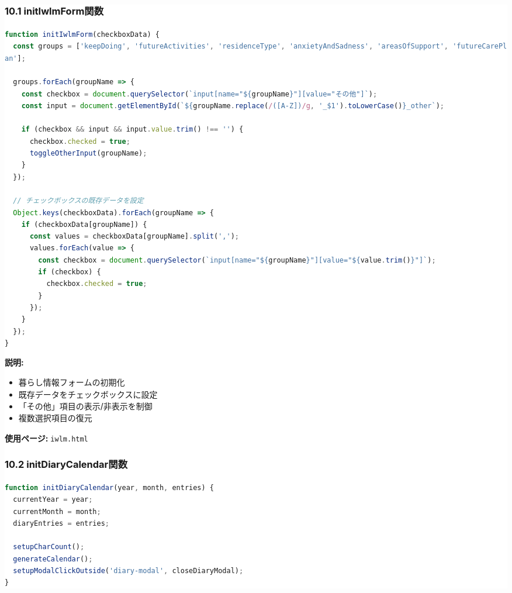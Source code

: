 ### 10.1 initIwlmForm関数 <a id="101-initiwlmform関数"></a>
```javascript
function initIwlmForm(checkboxData) {
  const groups = ['keepDoing', 'futureActivities', 'residenceType', 'anxietyAndSadness', 'areasOfSupport', 'futureCarePlan'];

  groups.forEach(groupName => {
    const checkbox = document.querySelector(`input[name="${groupName}"][value="その他"]`);
    const input = document.getElementById(`${groupName.replace(/([A-Z])/g, '_$1').toLowerCase()}_other`);

    if (checkbox && input && input.value.trim() !== '') {
      checkbox.checked = true;
      toggleOtherInput(groupName);
    }
  });

  // チェックボックスの既存データを設定
  Object.keys(checkboxData).forEach(groupName => {
    if (checkboxData[groupName]) {
      const values = checkboxData[groupName].split(',');
      values.forEach(value => {
        const checkbox = document.querySelector(`input[name="${groupName}"][value="${value.trim()}"]`);
        if (checkbox) {
          checkbox.checked = true;
        }
      });
    }
  });
}
```

**説明:**
- 暮らし情報フォームの初期化
- 既存データをチェックボックスに設定
- 「その他」項目の表示/非表示を制御
- 複数選択項目の復元

**使用ページ:** `iwlm.html`

### 10.2 initDiaryCalendar関数 <a id="102-initdiarycalendar関数"></a>
```javascript
function initDiaryCalendar(year, month, entries) {
  currentYear = year;
  currentMonth = month;
  diaryEntries = entries;

  setupCharCount();
  generateCalendar();
  setupModalClickOutside('diary-modal', closeDiaryModal);
}
```
